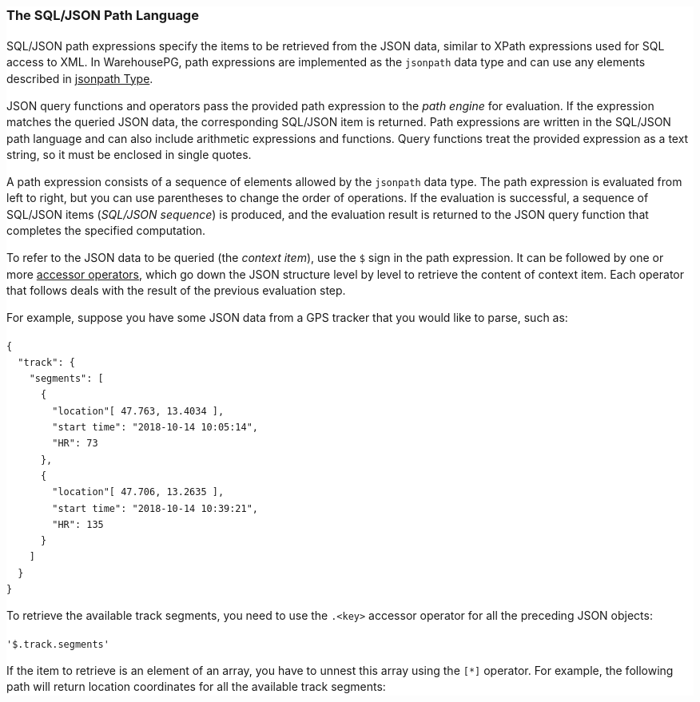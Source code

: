 
### <a id="topic_jsonpath"></a>The SQL/JSON Path Language

SQL/JSON path expressions specify the items to be retrieved from the JSON data, similar to XPath expressions used for SQL access to XML. In WarehousePG, path expressions are implemented as the `jsonpath` data type and can use any elements described in [jsonpath Type](../admin_guide/query/topics/json-data.html#topic_jsonpath).

JSON query functions and operators pass the provided path expression to the *path engine* for evaluation. If the expression matches the queried JSON data, the corresponding SQL/JSON item is returned. Path expressions are written in the SQL/JSON path language and can also include arithmetic expressions and functions. Query functions treat the provided expression as a text string, so it must be enclosed in single quotes.

A path expression consists of a sequence of elements allowed by the `jsonpath` data type. The path expression is evaluated from left to right, but you can use parentheses to change the order of operations. If the evaluation is successful, a sequence of SQL/JSON items \(*SQL/JSON sequence*\) is produced, and the evaluation result is returned to the JSON query function that completes the specified computation.

To refer to the JSON data to be queried \(the *context item*\), use the `$` sign in the path expression. It can be followed by one or more [accessor operators](../admin_guide/query/topics/json-data.html#topic_jsonpath), which go down the JSON structure level by level to retrieve the content of context item. Each operator that follows deals with the result of the previous evaluation step.

For example, suppose you have some JSON data from a GPS tracker that you would like to parse, such as:

```
{
  "track": {
    "segments": [
      {
        "location"[ 47.763, 13.4034 ],
        "start time": "2018-10-14 10:05:14",
        "HR": 73
      },
      {
        "location"[ 47.706, 13.2635 ],
        "start time": "2018-10-14 10:39:21",
        "HR": 135
      }
    ]
  }
}
```

To retrieve the available track segments, you need to use the `.<key>` accessor operator for all the preceding JSON objects:

```
'$.track.segments'
```

If the item to retrieve is an element of an array, you have to unnest this array using the `[*]` operator. For example, the following path will return location coordinates for all the available track segments:
